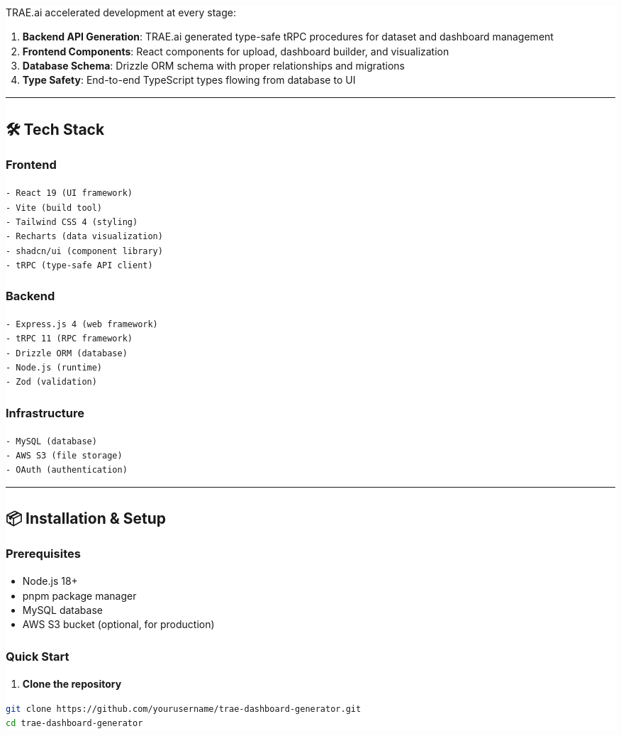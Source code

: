 TRAE.ai accelerated development at every stage:

1. **Backend API Generation**: TRAE.ai generated type-safe tRPC procedures for dataset and dashboard management
2. **Frontend Components**: React components for upload, dashboard builder, and visualization
3. **Database Schema**: Drizzle ORM schema with proper relationships and migrations
4. **Type Safety**: End-to-end TypeScript types flowing from database to UI

---

## 🛠️ Tech Stack

### Frontend
```
- React 19 (UI framework)
- Vite (build tool)
- Tailwind CSS 4 (styling)
- Recharts (data visualization)
- shadcn/ui (component library)
- tRPC (type-safe API client)
```

### Backend
```
- Express.js 4 (web framework)
- tRPC 11 (RPC framework)
- Drizzle ORM (database)
- Node.js (runtime)
- Zod (validation)
```

### Infrastructure
```
- MySQL (database)
- AWS S3 (file storage)
- OAuth (authentication)
```

---

## 📦 Installation & Setup

### Prerequisites
- Node.js 18+
- pnpm package manager
- MySQL database
- AWS S3 bucket (optional, for production)

### Quick Start

1. **Clone the repository**
```bash
git clone https://github.com/yourusername/trae-dashboard-generator.git
cd trae-dashboard-generator
```
